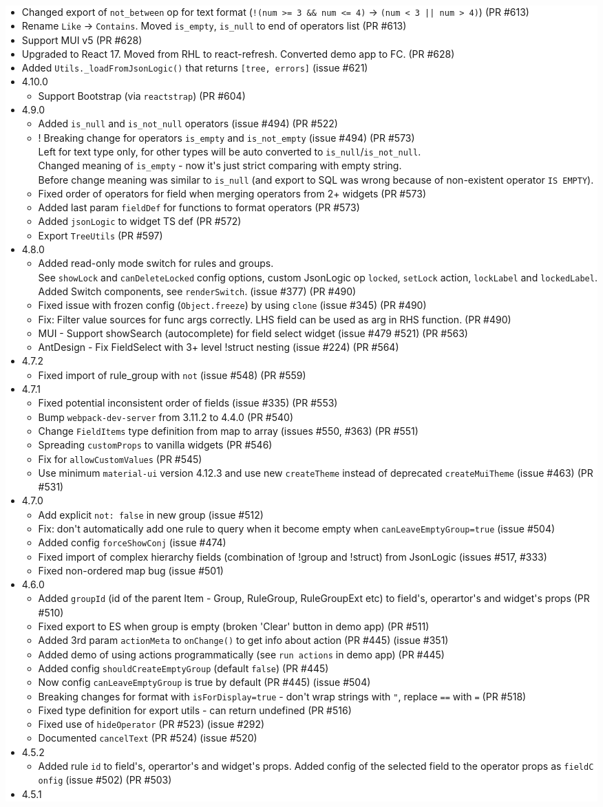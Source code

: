   - Changed export of `not_between` op for text format (`!(num >= 3 && num <= 4)` -> `(num < 3 || num > 4)`) (PR #613)
  - Rename `Like` -> `Contains`. Moved `is_empty`, `is_null` to end of operators list (PR #613)
  - Support MUI v5 (PR #628)
  - Upgraded to React 17. Moved from RHL to react-refresh. Converted demo app to FC. (PR #628)
  - Added `Utils._loadFromJsonLogic()` that returns `[tree, errors]` (issue #621)
- 4.10.0
  - Support Bootstrap (via `reactstrap`) (PR #604)
- 4.9.0
  - Added `is_null` and `is_not_null` operators (issue #494) (PR #522)
  - ! Breaking change for operators `is_empty` and `is_not_empty` (issue #494) (PR #573)  
    Left for text type only, for other types will be auto converted to `is_null`/`is_not_null`.  
    Changed meaning of `is_empty` - now it's just strict comparing with empty string.  
    Before change meaning was similar to `is_null` (and export to SQL was wrong because of non-existent operator `IS EMPTY`).
  - Fixed order of operators for field when merging operators from 2+ widgets (PR #573)
  - Added last param `fieldDef` for functions to format operators (PR #573)
  - Added `jsonLogic` to widget TS def (PR #572)
  - Export `TreeUtils` (PR #597)
- 4.8.0
  - Added read-only mode switch for rules and groups.  
    See `showLock` and `canDeleteLocked` config options, custom JsonLogic op `locked`, `setLock` action, `lockLabel` and `lockedLabel`.  
    Added Switch components, see `renderSwitch`. (issue #377) (PR #490)
  - Fixed issue with frozen config (`Object.freeze`) by using `clone` (issue #345) (PR #490)
  - Fix: Filter value sources for func args correctly. LHS field can be used as arg in RHS function. (PR #490)
  - MUI - Support showSearch (autocomplete) for field select widget (issue #479 #521) (PR #563)
  - AntDesign - Fix FieldSelect with 3+ level !struct nesting (issue #224) (PR #564)
- 4.7.2
  - Fixed import of rule_group with `not` (issue #548) (PR #559)
- 4.7.1
  - Fixed potential inconsistent order of fields (issue #335) (PR #553)
  - Bump `webpack-dev-server` from 3.11.2 to 4.4.0 (PR #540)
  - Change `FieldItems` type definition from map to array (issues #550, #363) (PR #551)
  - Spreading `customProps` to vanilla widgets (PR #546)
  - Fix for `allowCustomValues` (PR #545)
  - Use minimum `material-ui` version 4.12.3 and use new `createTheme` instead of deprecated `createMuiTheme` (issue #463) (PR #531)
- 4.7.0
  - Add explicit `not: false` in new group (issue #512)
  - Fix: don't automatically add one rule to query when it become empty when `canLeaveEmptyGroup=true` (issue #504)
  - Added config `forceShowConj` (issue #474)
  - Fixed import of complex hierarchy fields (combination of !group and !struct) from JsonLogic (issues #517, #333)
  - Fixed non-ordered map bug (issue #501)
- 4.6.0
  - Added `groupId` (id of the parent Item - Group, RuleGroup, RuleGroupExt etc) to field's, operartor's and widget's props (PR #510)
  - Fixed export to ES when group is empty (broken 'Clear' button in demo app) (PR #511)
  - Added 3rd param `actionMeta` to `onChange()` to get info about action (PR #445) (issue #351)
  - Added demo of using actions programmatically (see `run actions` in demo app) (PR #445)
  - Added config `shouldCreateEmptyGroup` (default `false`) (PR #445)
  - Now config `canLeaveEmptyGroup` is true by default (PR #445) (issue #504)
  - Breaking changes for format with `isForDisplay=true` - don't wrap strings with `"`, replace `==` with `=` (PR #518)
  - Fixed type definition for export utils - can return undefined (PR #516)
  - Fixed use of `hideOperator` (PR #523) (issue #292)
  - Documented `cancelText` (PR #524) (issue #520)
- 4.5.2
  - Added rule `id` to field's, operartor's and widget's props. Added config of the selected field to the operator props as `fieldConfig` (issue #502) (PR #503)
- 4.5.1